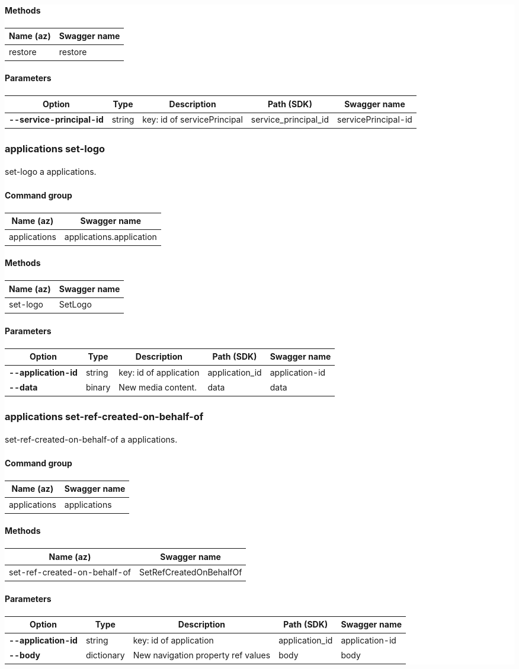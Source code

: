 #### Methods
|Name (az)|Swagger name|
|---------|------------|
|restore|restore|

#### Parameters
|Option|Type|Description|Path (SDK)|Swagger name|
|------|----|-----------|----------|------------|
|**--service-principal-id**|string|key: id of servicePrincipal|service_principal_id|servicePrincipal-id|

### applications set-logo

set-logo a applications.

#### Command group
|Name (az)|Swagger name|
|---------|------------|
|applications|applications.application|

#### Methods
|Name (az)|Swagger name|
|---------|------------|
|set-logo|SetLogo|

#### Parameters
|Option|Type|Description|Path (SDK)|Swagger name|
|------|----|-----------|----------|------------|
|**--application-id**|string|key: id of application|application_id|application-id|
|**--data**|binary|New media content.|data|data|

### applications set-ref-created-on-behalf-of

set-ref-created-on-behalf-of a applications.

#### Command group
|Name (az)|Swagger name|
|---------|------------|
|applications|applications|

#### Methods
|Name (az)|Swagger name|
|---------|------------|
|set-ref-created-on-behalf-of|SetRefCreatedOnBehalfOf|

#### Parameters
|Option|Type|Description|Path (SDK)|Swagger name|
|------|----|-----------|----------|------------|
|**--application-id**|string|key: id of application|application_id|application-id|
|**--body**|dictionary|New navigation property ref values|body|body|
